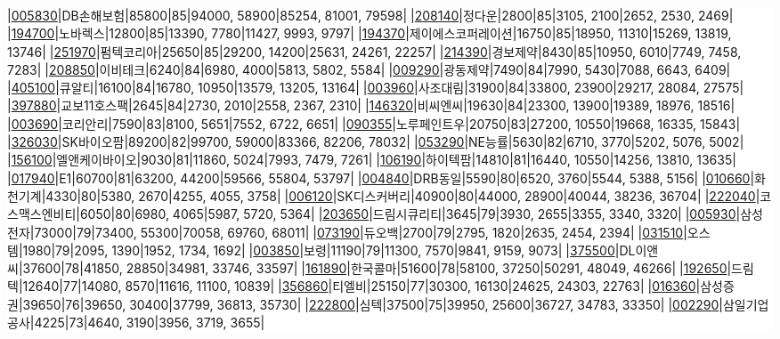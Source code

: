 |[005830](https://finance.daum.net/quotes/A005830)|DB손해보험|85800|85|94000, 58900|85254, 81001, 79598|
|[208140](https://finance.daum.net/quotes/A208140)|정다운|2800|85|3105, 2100|2652, 2530, 2469|
|[194700](https://finance.daum.net/quotes/A194700)|노바렉스|12800|85|13390, 7780|11427, 9993, 9797|
|[194370](https://finance.daum.net/quotes/A194370)|제이에스코퍼레이션|16750|85|18950, 11310|15269, 13819, 13746|
|[251970](https://finance.daum.net/quotes/A251970)|펌텍코리아|25650|85|29200, 14200|25631, 24261, 22257|
|[214390](https://finance.daum.net/quotes/A214390)|경보제약|8430|85|10950, 6010|7749, 7458, 7283|
|[208850](https://finance.daum.net/quotes/A208850)|이비테크|6240|84|6980, 4000|5813, 5802, 5584|
|[009290](https://finance.daum.net/quotes/A009290)|광동제약|7490|84|7990, 5430|7088, 6643, 6409|
|[405100](https://finance.daum.net/quotes/A405100)|큐알티|16100|84|16780, 10950|13579, 13205, 13164|
|[003960](https://finance.daum.net/quotes/A003960)|사조대림|31900|84|33800, 23900|29217, 28084, 27575|
|[397880](https://finance.daum.net/quotes/A397880)|교보11호스팩|2645|84|2730, 2010|2558, 2367, 2310|
|[146320](https://finance.daum.net/quotes/A146320)|비씨엔씨|19630|84|23300, 13900|19389, 18976, 18516|
|[003690](https://finance.daum.net/quotes/A003690)|코리안리|7590|83|8100, 5651|7552, 6722, 6651|
|[090355](https://finance.daum.net/quotes/A090355)|노루페인트우|20750|83|27200, 10550|19668, 16335, 15843|
|[326030](https://finance.daum.net/quotes/A326030)|SK바이오팜|89200|82|99700, 59000|83366, 82206, 78032|
|[053290](https://finance.daum.net/quotes/A053290)|NE능률|5630|82|6710, 3770|5202, 5076, 5002|
|[156100](https://finance.daum.net/quotes/A156100)|엘앤케이바이오|9030|81|11860, 5024|7993, 7479, 7261|
|[106190](https://finance.daum.net/quotes/A106190)|하이텍팜|14810|81|16440, 10550|14256, 13810, 13635|
|[017940](https://finance.daum.net/quotes/A017940)|E1|60700|81|63200, 44200|59566, 55804, 53797|
|[004840](https://finance.daum.net/quotes/A004840)|DRB동일|5590|80|6520, 3760|5544, 5388, 5156|
|[010660](https://finance.daum.net/quotes/A010660)|화천기계|4330|80|5380, 2670|4255, 4055, 3758|
|[006120](https://finance.daum.net/quotes/A006120)|SK디스커버리|40900|80|44000, 28900|40044, 38236, 36704|
|[222040](https://finance.daum.net/quotes/A222040)|코스맥스엔비티|6050|80|6980, 4065|5987, 5720, 5364|
|[203650](https://finance.daum.net/quotes/A203650)|드림시큐리티|3645|79|3930, 2655|3355, 3340, 3320|
|[005930](https://finance.daum.net/quotes/A005930)|삼성전자|73000|79|73400, 55300|70058, 69760, 68011|
|[073190](https://finance.daum.net/quotes/A073190)|듀오백|2700|79|2795, 1820|2635, 2454, 2394|
|[031510](https://finance.daum.net/quotes/A031510)|오스템|1980|79|2095, 1390|1952, 1734, 1692|
|[003850](https://finance.daum.net/quotes/A003850)|보령|11190|79|11300, 7570|9841, 9159, 9073|
|[375500](https://finance.daum.net/quotes/A375500)|DL이앤씨|37600|78|41850, 28850|34981, 33746, 33597|
|[161890](https://finance.daum.net/quotes/A161890)|한국콜마|51600|78|58100, 37250|50291, 48049, 46266|
|[192650](https://finance.daum.net/quotes/A192650)|드림텍|12640|77|14080, 8570|11616, 11100, 10839|
|[356860](https://finance.daum.net/quotes/A356860)|티엘비|25150|77|30300, 16130|24625, 24303, 22763|
|[016360](https://finance.daum.net/quotes/A016360)|삼성증권|39650|76|39650, 30400|37799, 36813, 35730|
|[222800](https://finance.daum.net/quotes/A222800)|심텍|37500|75|39950, 25600|36727, 34783, 33350|
|[002290](https://finance.daum.net/quotes/A002290)|삼일기업공사|4225|73|4640, 3190|3956, 3719, 3655|
